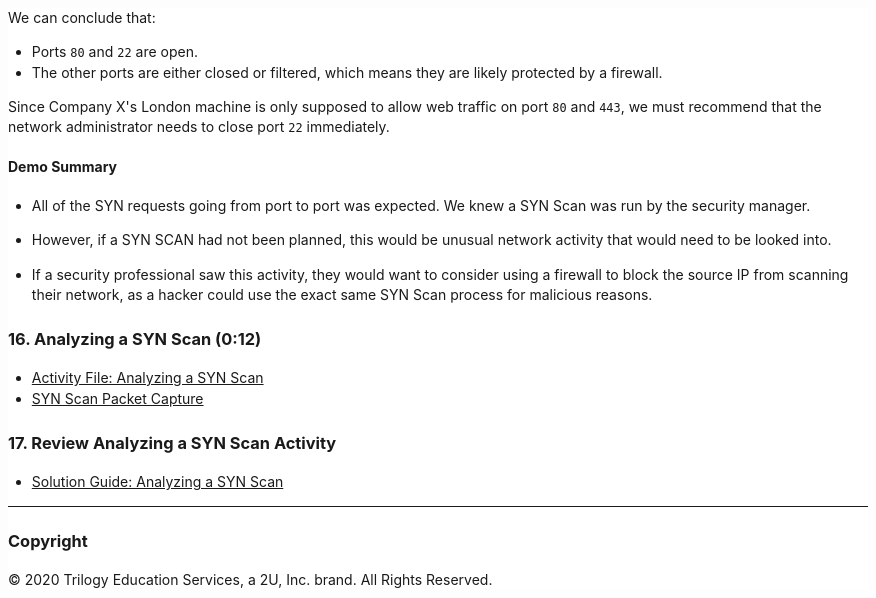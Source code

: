 We can conclude that:
  - Ports `80` and `22` are open.
  - The other ports are either closed or filtered, which means they are likely protected by a firewall.

Since Company X's London machine is only supposed to allow web traffic on port `80` and `443`, we must recommend that the network administrator needs to close port `22` immediately.

#### Demo Summary

  - All of the SYN requests going from port to port was expected. We knew a SYN Scan was run by the security manager.

  - However, if a SYN SCAN had not been planned, this would be unusual network activity that would need to be looked into.

 - If a security professional saw this activity, they would want to consider using a firewall to block the source IP from scanning their network, as a hacker could use the exact same SYN Scan process for malicious reasons.


### 16. Analyzing a SYN Scan (0:12)


- [Activity File: Analyzing a SYN Scan ](Activities/17_Analyzing_SYN_Scan/unsolved/readme.md)
- [SYN Scan Packet Capture](Resources/synscan.pcapng)



### 17. Review Analyzing a SYN Scan Activity

- [Solution Guide: Analyzing a SYN Scan ](Activities/17_Analyzing_SYN_Scan/solved/readme.md)

-------

### Copyright

© 2020 Trilogy Education Services, a 2U, Inc. brand. All Rights Reserved.
